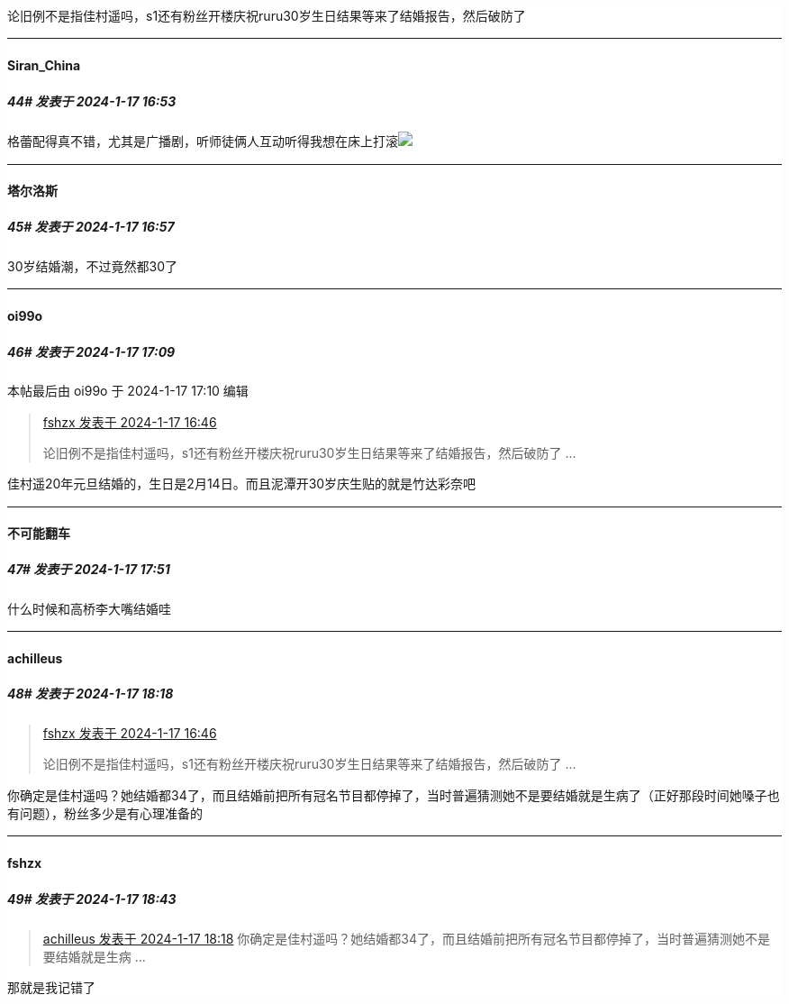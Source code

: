 论旧例不是指佳村遥吗，s1还有粉丝开楼庆祝ruru30岁生日结果等来了结婚报告，然后破防了

*****

####  Siran_China  
##### 44#       发表于 2024-1-17 16:53

格蕾配得真不错，尤其是广播剧，听师徒俩人互动听得我想在床上打滚<img src="https://static.saraba1st.com/image/smiley/face2017/068.png" referrerpolicy="no-referrer">

*****

####  塔尔洛斯  
##### 45#       发表于 2024-1-17 16:57

30岁结婚潮，不过竟然都30了

*****

####  oi99o  
##### 46#       发表于 2024-1-17 17:09

 本帖最后由 oi99o 于 2024-1-17 17:10 编辑 
<blockquote><a href="httphttps://bbs.saraba1st.com/2b/forum.php?mod=redirect&amp;goto=findpost&amp;pid=63679104&amp;ptid=2168293" target="_blank">fshzx 发表于 2024-1-17 16:46</a>

论旧例不是指佳村遥吗，s1还有粉丝开楼庆祝ruru30岁生日结果等来了结婚报告，然后破防了 ...</blockquote>
佳村遥20年元旦结婚的，生日是2月14日。而且泥潭开30岁庆生贴的就是竹达彩奈吧

*****

####  不可能翻车  
##### 47#       发表于 2024-1-17 17:51

什么时候和高桥李大嘴结婚哇

*****

####  achilleus  
##### 48#       发表于 2024-1-17 18:18

<blockquote><a href="httphttps://bbs.saraba1st.com/2b/forum.php?mod=redirect&amp;goto=findpost&amp;pid=63679104&amp;ptid=2168293" target="_blank">fshzx 发表于 2024-1-17 16:46</a>

论旧例不是指佳村遥吗，s1还有粉丝开楼庆祝ruru30岁生日结果等来了结婚报告，然后破防了 ...</blockquote>
你确定是佳村遥吗？她结婚都34了，而且结婚前把所有冠名节目都停掉了，当时普遍猜测她不是要结婚就是生病了（正好那段时间她嗓子也有问题），粉丝多少是有心理准备的

*****

####  fshzx  
##### 49#       发表于 2024-1-17 18:43

<blockquote><a href="httphttps://bbs.saraba1st.com/2b/forum.php?mod=redirect&amp;goto=findpost&amp;pid=63680245&amp;ptid=2168293" target="_blank">achilleus 发表于 2024-1-17 18:18</a>
你确定是佳村遥吗？她结婚都34了，而且结婚前把所有冠名节目都停掉了，当时普遍猜测她不是要结婚就是生病 ...</blockquote>
那就是我记错了
